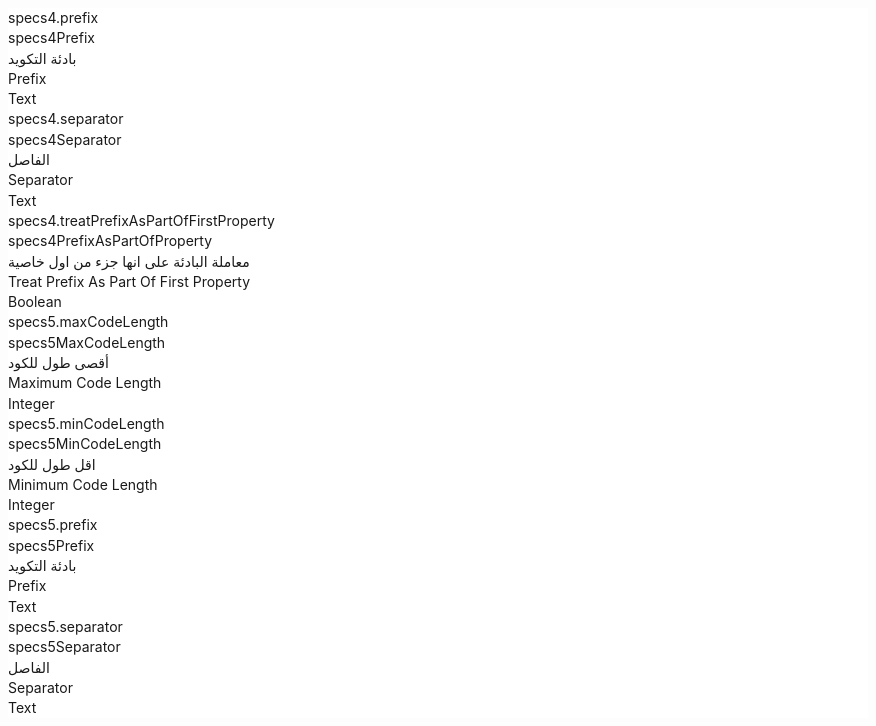 </div>

<div class="row searchable" id="specs4.prefix">
<div class="cell" data-label="Property">specs4.prefix</div>
<div class="cell" data-label="Column">specs4Prefix</div>
<div class="cell" data-label="Arabic">بادئة التكويد</div>
<div class="cell" data-label="English">Prefix</div>
<div class="cell" data-label="Type">Text</div>

</div>

<div class="row searchable" id="specs4.separator">
<div class="cell" data-label="Property">specs4.separator</div>
<div class="cell" data-label="Column">specs4Separator</div>
<div class="cell" data-label="Arabic">الفاصل</div>
<div class="cell" data-label="English">Separator</div>
<div class="cell" data-label="Type">Text</div>

</div>

<div class="row searchable" id="specs4.treatPrefixAsPartOfFirstProperty">
<div class="cell" data-label="Property">specs4.treatPrefixAsPartOfFirstProperty</div>
<div class="cell" data-label="Column">specs4PrefixAsPartOfProperty</div>
<div class="cell" data-label="Arabic">معاملة البادئة على انها جزء من اول خاصية</div>
<div class="cell" data-label="English">Treat Prefix As Part Of First Property</div>
<div class="cell" data-label="Type">Boolean</div>

</div>

<div class="row searchable" id="specs5.maxCodeLength">
<div class="cell" data-label="Property">specs5.maxCodeLength</div>
<div class="cell" data-label="Column">specs5MaxCodeLength</div>
<div class="cell" data-label="Arabic">أقصى طول للكود</div>
<div class="cell" data-label="English">Maximum Code Length</div>
<div class="cell" data-label="Type">Integer</div>

</div>

<div class="row searchable" id="specs5.minCodeLength">
<div class="cell" data-label="Property">specs5.minCodeLength</div>
<div class="cell" data-label="Column">specs5MinCodeLength</div>
<div class="cell" data-label="Arabic">اقل طول للكود</div>
<div class="cell" data-label="English">Minimum Code Length</div>
<div class="cell" data-label="Type">Integer</div>

</div>

<div class="row searchable" id="specs5.prefix">
<div class="cell" data-label="Property">specs5.prefix</div>
<div class="cell" data-label="Column">specs5Prefix</div>
<div class="cell" data-label="Arabic">بادئة التكويد</div>
<div class="cell" data-label="English">Prefix</div>
<div class="cell" data-label="Type">Text</div>

</div>

<div class="row searchable" id="specs5.separator">
<div class="cell" data-label="Property">specs5.separator</div>
<div class="cell" data-label="Column">specs5Separator</div>
<div class="cell" data-label="Arabic">الفاصل</div>
<div class="cell" data-label="English">Separator</div>
<div class="cell" data-label="Type">Text</div>
